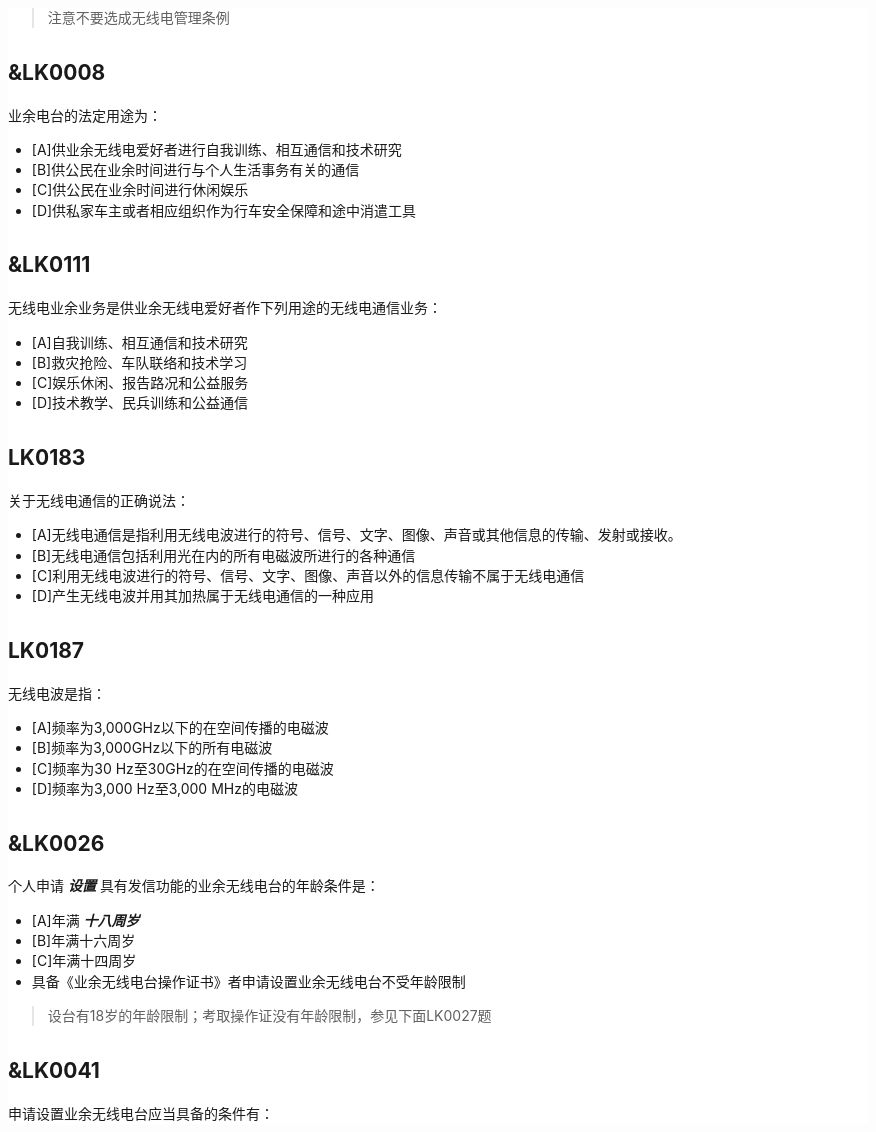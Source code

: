> 注意不要选成无线电管理条例

## &LK0008

业余电台的法定用途为：

+ [A]供业余无线电爱好者进行自我训练、相互通信和技术研究
+ [B]供公民在业余时间进行与个人生活事务有关的通信
+ [C]供公民在业余时间进行休闲娱乐
+ [D]供私家车主或者相应组织作为行车安全保障和途中消遣工具

## &LK0111

无线电业余业务是供业余无线电爱好者作下列用途的无线电通信业务：

+ [A]自我训练、相互通信和技术研究
+ [B]救灾抢险、车队联络和技术学习
+ [C]娱乐休闲、报告路况和公益服务
+ [D]技术教学、民兵训练和公益通信

## LK0183

关于无线电通信的正确说法：

+ [A]无线电通信是指利用无线电波进行的符号、信号、文字、图像、声音或其他信息的传输、发射或接收。
+ [B]无线电通信包括利用光在内的所有电磁波所进行的各种通信
+ [C]利用无线电波进行的符号、信号、文字、图像、声音以外的信息传输不属于无线电通信
+ [D]产生无线电波并用其加热属于无线电通信的一种应用

## LK0187

无线电波是指：

+ [A]频率为3,000GHz以下的在空间传播的电磁波
+ [B]频率为3,000GHz以下的所有电磁波
+ [C]频率为30 Hz至30GHz的在空间传播的电磁波
+ [D]频率为3,000 Hz至3,000 MHz的电磁波

## &LK0026

个人申请 ***设置*** 具有发信功能的业余无线电台的年龄条件是：

+ [A]年满 ***十八周岁***
+ [B]年满十六周岁
+ [C]年满十四周岁
+ 具备《业余无线电台操作证书》者申请设置业余无线电台不受年龄限制

> 设台有18岁的年龄限制；考取操作证没有年龄限制，参见下面LK0027题

## &LK0041

申请设置业余无线电台应当具备的条件有：
